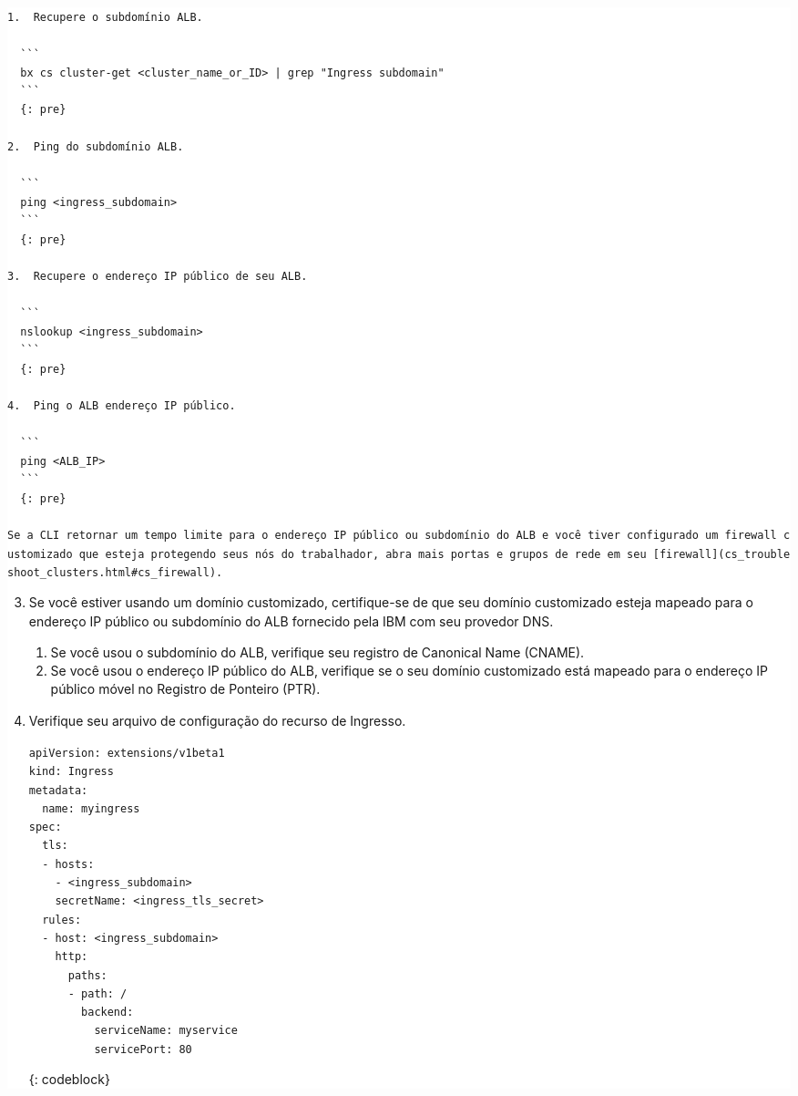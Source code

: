     1.  Recupere o subdomínio ALB.

      ```
      bx cs cluster-get <cluster_name_or_ID> | grep "Ingress subdomain"
      ```
      {: pre}

    2.  Ping do subdomínio ALB.

      ```
      ping <ingress_subdomain>
      ```
      {: pre}

    3.  Recupere o endereço IP público de seu ALB.

      ```
      nslookup <ingress_subdomain>
      ```
      {: pre}

    4.  Ping o ALB endereço IP público.

      ```
      ping <ALB_IP>
      ```
      {: pre}

    Se a CLI retornar um tempo limite para o endereço IP público ou subdomínio do ALB e você tiver configurado um firewall customizado que esteja protegendo seus nós do trabalhador, abra mais portas e grupos de rede em seu [firewall](cs_troubleshoot_clusters.html#cs_firewall).

3.  Se você estiver usando um domínio customizado, certifique-se de que seu domínio customizado esteja mapeado para o endereço IP público ou subdomínio do ALB fornecido pela IBM com seu provedor DNS.
    1.  Se você usou o subdomínio do ALB, verifique seu registro de Canonical Name (CNAME).
    2.  Se você usou o endereço IP público do ALB, verifique se o seu domínio customizado está mapeado para o endereço IP público móvel no Registro de Ponteiro (PTR).
4.  Verifique seu arquivo de configuração do recurso de Ingresso.

    ```
    apiVersion: extensions/v1beta1
    kind: Ingress
    metadata:
      name: myingress
    spec:
      tls:
      - hosts:
        - <ingress_subdomain>
        secretName: <ingress_tls_secret>
      rules:
      - host: <ingress_subdomain>
        http:
          paths:
          - path: /
            backend:
              serviceName: myservice
              servicePort: 80
    ```
    {: codeblock}
